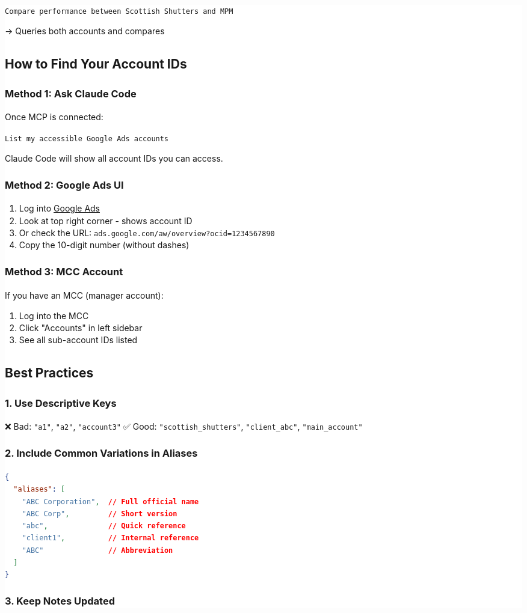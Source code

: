 ```
Compare performance between Scottish Shutters and MPM
```
→ Queries both accounts and compares

## How to Find Your Account IDs

### Method 1: Ask Claude Code

Once MCP is connected:
```
List my accessible Google Ads accounts
```

Claude Code will show all account IDs you can access.

### Method 2: Google Ads UI

1. Log into [Google Ads](https://ads.google.com/)
2. Look at top right corner - shows account ID
3. Or check the URL: `ads.google.com/aw/overview?ocid=1234567890`
4. Copy the 10-digit number (without dashes)

### Method 3: MCC Account

If you have an MCC (manager account):
1. Log into the MCC
2. Click "Accounts" in left sidebar
3. See all sub-account IDs listed

## Best Practices

### 1. Use Descriptive Keys

❌ Bad: `"a1"`, `"a2"`, `"account3"`
✅ Good: `"scottish_shutters"`, `"client_abc"`, `"main_account"`

### 2. Include Common Variations in Aliases

```json
{
  "aliases": [
    "ABC Corporation",  // Full official name
    "ABC Corp",         // Short version
    "abc",              // Quick reference
    "client1",          // Internal reference
    "ABC"               // Abbreviation
  ]
}
```

### 3. Keep Notes Updated
